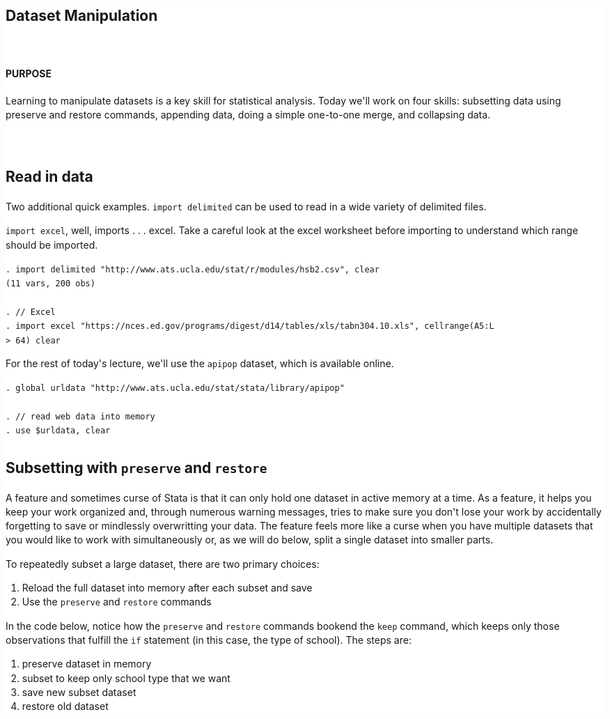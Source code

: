 Dataset Manipulation
--------------------

<br>

#### PURPOSE

Learning to manipulate datasets is a key skill for statistical analysis.
Today we'll work on four skills: subsetting data using preserve and
restore commands, appending data, doing a simple one-to-one merge, and
collapsing data.

<br>

Read in data
------------

Two additional quick examples. `import delimited` can be used to read in
a wide variety of delimited files.

`import excel`, well, imports . . . excel. Take a careful look at the
excel worksheet before importing to understand which range should be
imported.

    . import delimited "http://www.ats.ucla.edu/stat/r/modules/hsb2.csv", clear
    (11 vars, 200 obs)

    . // Excel
    . import excel "https://nces.ed.gov/programs/digest/d14/tables/xls/tabn304.10.xls", cellrange(A5:L
    > 64) clear

For the rest of today's lecture, we'll use the `apipop` dataset, which
is available online.

    . global urldata "http://www.ats.ucla.edu/stat/stata/library/apipop"

    . // read web data into memory
    . use $urldata, clear

Subsetting with `preserve` and `restore`
----------------------------------------

A feature and sometimes curse of Stata is that it can only hold one
dataset in active memory at a time. As a feature, it helps you keep your
work organized and, through numerous warning messages, tries to make
sure you don't lose your work by accidentally forgetting to save or
mindlessly overwritting your data. The feature feels more like a curse
when you have multiple datasets that you would like to work with
simultaneously or, as we will do below, split a single dataset into
smaller parts.

To repeatedly subset a large dataset, there are two primary choices:  
1. Reload the full dataset into memory after each subset and save  
2. Use the `preserve` and `restore` commands

In the code below, notice how the `preserve` and `restore` commands
bookend the `keep` command, which keeps only those observations that
fulfill the `if` statement (in this case, the type of school). The steps
are:  
1. preserve dataset in memory  
2. subset to keep only school type that we want  
3. save new subset dataset  
4. restore old dataset
